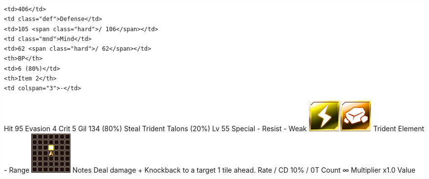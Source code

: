     <td>406</td>
    <td class="def">Defense</td>
    <td>105 <span class="hard">/ 106</span></td>
    <td class="mnd">Mind</td>
    <td>62 <span class="hard">/ 62</span></td>
    <th>BP</th>
    <td>6 (80%)</td>
    <th>Item 2</th>
    <td colspan="3">-</td>
  </tr>
  <tr>
    <th>Hit</th>
    <td>95</td>
    <th>Evasion</th>
    <td>4</td>
    <th>Crit</th>
    <td>5</td>
    <th>Gil</th>
    <td>134 (80%)</td>
    <th>Steal</th>
    <td colspan="3">Trident Talons (20%)</td>
  </tr>
  <tr>
    <th>Lv</th>
    <td>55</td>
    <th>Special</th>
    <td>-</td>
    <th>Resist</th>
    <td colspan="3">-</td>
    <th>Weak</th>
    <td colspan="3"><img src="../images/icon/thunder.png"/><img src="../images/icon/earth.png"/></td>
  </tr>
  <tr>
    <th colspan="13" class="abilityName">Trident</th>
  </tr>
  <tr class="elementIcon">
    <th>Element</th>
    <td>-</td>
    <th>Range</th>
    <td><img src="../images/other/1_ahead.png"/></td>
    <th>Notes</th>
    <td colspan="8" class="leftText">Deal damage + Knockback to a target 1 tile ahead.</td>
  </tr>
  <tr>
    <th>Rate / CD</th>
    <td colspan="2">10% / 0T</td>
    <th>Count</th>
    <td>∞</td>
    <th>Multiplier</th>
    <td>x1.0</td>
    <th>Value</th>